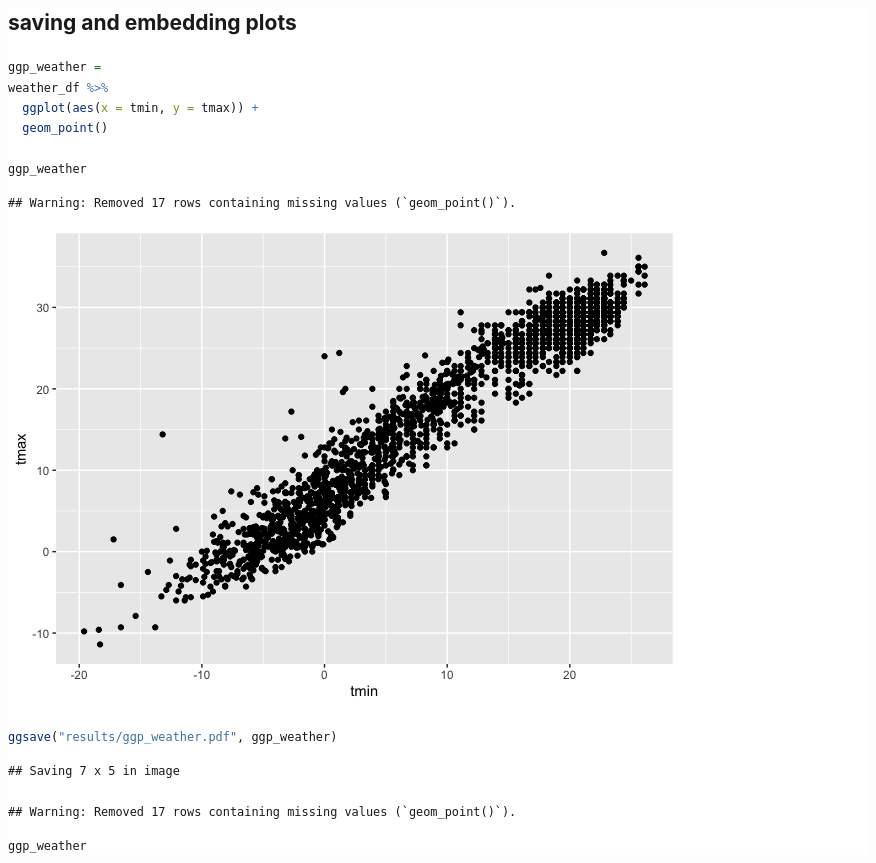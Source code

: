 ## saving and embedding plots

``` r
ggp_weather = 
weather_df %>% 
  ggplot(aes(x = tmin, y = tmax)) +
  geom_point()

ggp_weather
```

    ## Warning: Removed 17 rows containing missing values (`geom_point()`).

![](Viz_and_EDA_files/figure-gfm/unnamed-chunk-17-1.png)

``` r
ggsave("results/ggp_weather.pdf", ggp_weather)
```

    ## Saving 7 x 5 in image

    ## Warning: Removed 17 rows containing missing values (`geom_point()`).

``` r
ggp_weather
```
